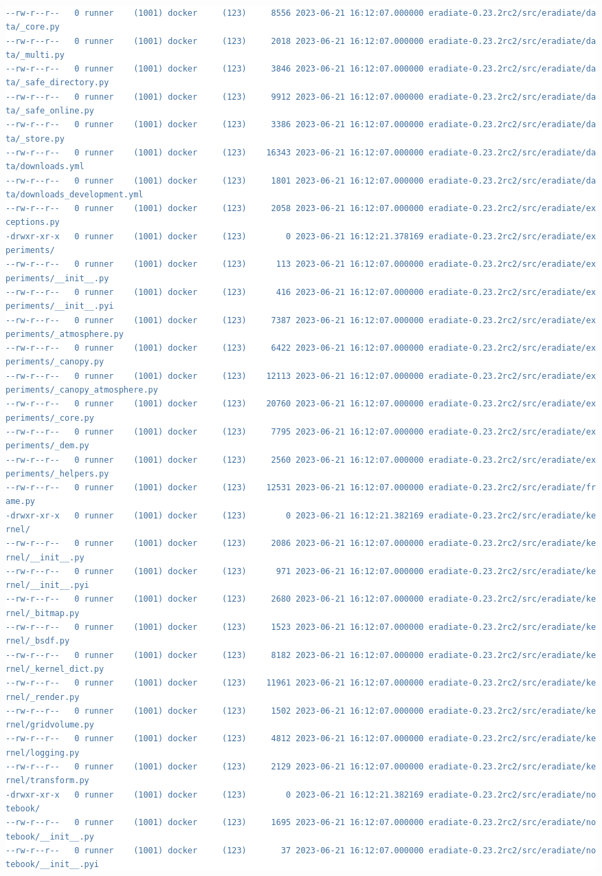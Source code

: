 ```diff
--rw-r--r--   0 runner    (1001) docker     (123)     8556 2023-06-21 16:12:07.000000 eradiate-0.23.2rc2/src/eradiate/data/_core.py
--rw-r--r--   0 runner    (1001) docker     (123)     2018 2023-06-21 16:12:07.000000 eradiate-0.23.2rc2/src/eradiate/data/_multi.py
--rw-r--r--   0 runner    (1001) docker     (123)     3846 2023-06-21 16:12:07.000000 eradiate-0.23.2rc2/src/eradiate/data/_safe_directory.py
--rw-r--r--   0 runner    (1001) docker     (123)     9912 2023-06-21 16:12:07.000000 eradiate-0.23.2rc2/src/eradiate/data/_safe_online.py
--rw-r--r--   0 runner    (1001) docker     (123)     3386 2023-06-21 16:12:07.000000 eradiate-0.23.2rc2/src/eradiate/data/_store.py
--rw-r--r--   0 runner    (1001) docker     (123)    16343 2023-06-21 16:12:07.000000 eradiate-0.23.2rc2/src/eradiate/data/downloads.yml
--rw-r--r--   0 runner    (1001) docker     (123)     1801 2023-06-21 16:12:07.000000 eradiate-0.23.2rc2/src/eradiate/data/downloads_development.yml
--rw-r--r--   0 runner    (1001) docker     (123)     2058 2023-06-21 16:12:07.000000 eradiate-0.23.2rc2/src/eradiate/exceptions.py
-drwxr-xr-x   0 runner    (1001) docker     (123)        0 2023-06-21 16:12:21.378169 eradiate-0.23.2rc2/src/eradiate/experiments/
--rw-r--r--   0 runner    (1001) docker     (123)      113 2023-06-21 16:12:07.000000 eradiate-0.23.2rc2/src/eradiate/experiments/__init__.py
--rw-r--r--   0 runner    (1001) docker     (123)      416 2023-06-21 16:12:07.000000 eradiate-0.23.2rc2/src/eradiate/experiments/__init__.pyi
--rw-r--r--   0 runner    (1001) docker     (123)     7387 2023-06-21 16:12:07.000000 eradiate-0.23.2rc2/src/eradiate/experiments/_atmosphere.py
--rw-r--r--   0 runner    (1001) docker     (123)     6422 2023-06-21 16:12:07.000000 eradiate-0.23.2rc2/src/eradiate/experiments/_canopy.py
--rw-r--r--   0 runner    (1001) docker     (123)    12113 2023-06-21 16:12:07.000000 eradiate-0.23.2rc2/src/eradiate/experiments/_canopy_atmosphere.py
--rw-r--r--   0 runner    (1001) docker     (123)    20760 2023-06-21 16:12:07.000000 eradiate-0.23.2rc2/src/eradiate/experiments/_core.py
--rw-r--r--   0 runner    (1001) docker     (123)     7795 2023-06-21 16:12:07.000000 eradiate-0.23.2rc2/src/eradiate/experiments/_dem.py
--rw-r--r--   0 runner    (1001) docker     (123)     2560 2023-06-21 16:12:07.000000 eradiate-0.23.2rc2/src/eradiate/experiments/_helpers.py
--rw-r--r--   0 runner    (1001) docker     (123)    12531 2023-06-21 16:12:07.000000 eradiate-0.23.2rc2/src/eradiate/frame.py
-drwxr-xr-x   0 runner    (1001) docker     (123)        0 2023-06-21 16:12:21.382169 eradiate-0.23.2rc2/src/eradiate/kernel/
--rw-r--r--   0 runner    (1001) docker     (123)     2086 2023-06-21 16:12:07.000000 eradiate-0.23.2rc2/src/eradiate/kernel/__init__.py
--rw-r--r--   0 runner    (1001) docker     (123)      971 2023-06-21 16:12:07.000000 eradiate-0.23.2rc2/src/eradiate/kernel/__init__.pyi
--rw-r--r--   0 runner    (1001) docker     (123)     2680 2023-06-21 16:12:07.000000 eradiate-0.23.2rc2/src/eradiate/kernel/_bitmap.py
--rw-r--r--   0 runner    (1001) docker     (123)     1523 2023-06-21 16:12:07.000000 eradiate-0.23.2rc2/src/eradiate/kernel/_bsdf.py
--rw-r--r--   0 runner    (1001) docker     (123)     8182 2023-06-21 16:12:07.000000 eradiate-0.23.2rc2/src/eradiate/kernel/_kernel_dict.py
--rw-r--r--   0 runner    (1001) docker     (123)    11961 2023-06-21 16:12:07.000000 eradiate-0.23.2rc2/src/eradiate/kernel/_render.py
--rw-r--r--   0 runner    (1001) docker     (123)     1502 2023-06-21 16:12:07.000000 eradiate-0.23.2rc2/src/eradiate/kernel/gridvolume.py
--rw-r--r--   0 runner    (1001) docker     (123)     4812 2023-06-21 16:12:07.000000 eradiate-0.23.2rc2/src/eradiate/kernel/logging.py
--rw-r--r--   0 runner    (1001) docker     (123)     2129 2023-06-21 16:12:07.000000 eradiate-0.23.2rc2/src/eradiate/kernel/transform.py
-drwxr-xr-x   0 runner    (1001) docker     (123)        0 2023-06-21 16:12:21.382169 eradiate-0.23.2rc2/src/eradiate/notebook/
--rw-r--r--   0 runner    (1001) docker     (123)     1695 2023-06-21 16:12:07.000000 eradiate-0.23.2rc2/src/eradiate/notebook/__init__.py
--rw-r--r--   0 runner    (1001) docker     (123)       37 2023-06-21 16:12:07.000000 eradiate-0.23.2rc2/src/eradiate/notebook/__init__.pyi
```